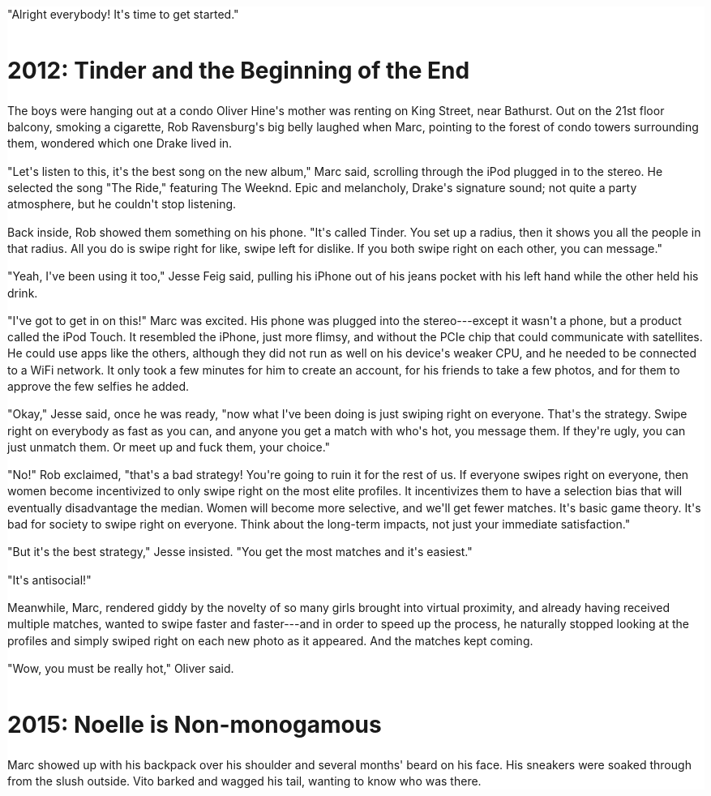 "Alright everybody! It's time to get started."

# 2012: Tinder and the Beginning of the End

The boys were hanging out at a condo Oliver Hine's mother was renting on King Street, near Bathurst. Out on the 21st floor balcony, smoking a cigarette, Rob Ravensburg's big belly laughed when Marc, pointing to the forest of condo towers surrounding them, wondered which one Drake lived in.

"Let's listen to this, it's the best song on the new album," Marc said, scrolling through the iPod plugged in to the stereo. He selected the song "The Ride," featuring The Weeknd. Epic and melancholy, Drake's signature sound; not quite a party atmosphere, but he couldn't stop listening.

Back inside, Rob showed them something on his phone. "It's called Tinder. You set up a radius, then it shows you all the people in that radius. All you do is swipe right for like, swipe left for dislike. If you both swipe right on each other, you can message."

"Yeah, I've been using it too," Jesse Feig said, pulling his iPhone out of his jeans pocket with his left hand while the other held his drink.

"I've got to get in on this!" Marc was excited. His phone was plugged into the stereo---except it wasn't a phone, but a product called the iPod Touch. It resembled the iPhone, just more flimsy, and without the PCIe chip that could communicate with satellites. He could use apps like the others, although they did not run as well on his device's weaker CPU, and he needed to be connected to a WiFi network. It only took a few minutes for him to create an account, for his friends to take a few photos, and for them to approve the few selfies he added.

"Okay," Jesse said, once he was ready, "now what I've been doing is just swiping right on everyone. That's the strategy. Swipe right on everybody as fast as you can, and anyone you get a match with who's hot, you message them. If they're ugly, you can just unmatch them. Or meet up and fuck them, your choice."

"No!" Rob exclaimed, "that's a bad strategy! You're going to ruin it for the rest of us. If everyone swipes right on everyone, then women become incentivized to only swipe right on the most elite profiles. It incentivizes them to have a selection bias that will eventually disadvantage the median. Women will become more selective, and we'll get fewer matches. It's basic game theory. It's bad for society to swipe right on everyone. Think about the long-term impacts, not just your immediate satisfaction."

"But it's the best strategy," Jesse insisted. "You get the most matches and it's easiest."

"It's antisocial!"

Meanwhile, Marc, rendered giddy by the novelty of so many girls brought into virtual proximity, and already having received multiple matches, wanted to swipe faster and faster---and in order to speed up the process, he naturally stopped looking at the profiles and simply swiped right on each new photo as it appeared. And the matches kept coming.

"Wow, you must be really hot," Oliver said.

# 2015: Noelle is Non-monogamous

Marc showed up with his backpack over his shoulder and several months' beard on his face. His sneakers were soaked through from the slush outside. Vito barked and wagged his tail, wanting to know who was there.
